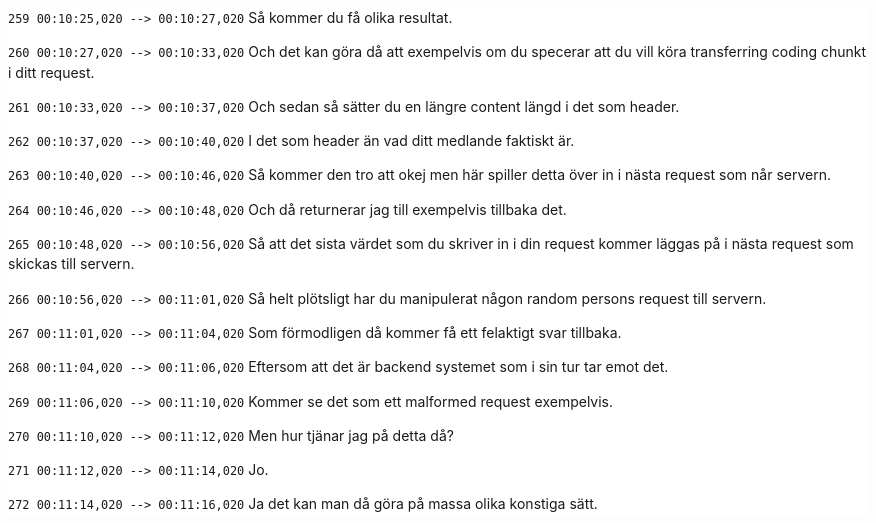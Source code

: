 

`259 00:10:25,020 --> 00:10:27,020`
Så kommer du få olika resultat.



`260 00:10:27,020 --> 00:10:33,020`
Och det kan göra då att exempelvis om du specerar att du vill köra transferring coding chunkt i ditt request.



`261 00:10:33,020 --> 00:10:37,020`
Och sedan så sätter du en längre content längd i det som header.



`262 00:10:37,020 --> 00:10:40,020`
I det som header än vad ditt medlande faktiskt är.



`263 00:10:40,020 --> 00:10:46,020`
Så kommer den tro att okej men här spiller detta över in i nästa request som når servern.



`264 00:10:46,020 --> 00:10:48,020`
Och då returnerar jag till exempelvis tillbaka det.



`265 00:10:48,020 --> 00:10:56,020`
Så att det sista värdet som du skriver in i din request kommer läggas på i nästa request som skickas till servern.



`266 00:10:56,020 --> 00:11:01,020`
Så helt plötsligt har du manipulerat någon random persons request till servern.



`267 00:11:01,020 --> 00:11:04,020`
Som förmodligen då kommer få ett felaktigt svar tillbaka.



`268 00:11:04,020 --> 00:11:06,020`
Eftersom att det är backend systemet som i sin tur tar emot det.



`269 00:11:06,020 --> 00:11:10,020`
Kommer se det som ett malformed request exempelvis.



`270 00:11:10,020 --> 00:11:12,020`
Men hur tjänar jag på detta då?



`271 00:11:12,020 --> 00:11:14,020`
Jo.



`272 00:11:14,020 --> 00:11:16,020`
Ja det kan man då göra på massa olika konstiga sätt.
